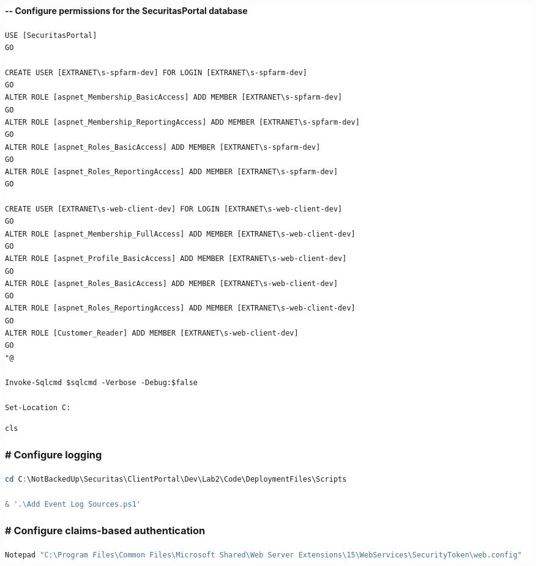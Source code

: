 #### -- Configure permissions for the SecuritasPortal database

```Console
USE [SecuritasPortal]
GO

CREATE USER [EXTRANET\s-spfarm-dev] FOR LOGIN [EXTRANET\s-spfarm-dev]
GO
ALTER ROLE [aspnet_Membership_BasicAccess] ADD MEMBER [EXTRANET\s-spfarm-dev]
GO
ALTER ROLE [aspnet_Membership_ReportingAccess] ADD MEMBER [EXTRANET\s-spfarm-dev]
GO
ALTER ROLE [aspnet_Roles_BasicAccess] ADD MEMBER [EXTRANET\s-spfarm-dev]
GO
ALTER ROLE [aspnet_Roles_ReportingAccess] ADD MEMBER [EXTRANET\s-spfarm-dev]
GO

CREATE USER [EXTRANET\s-web-client-dev] FOR LOGIN [EXTRANET\s-web-client-dev]
GO
ALTER ROLE [aspnet_Membership_FullAccess] ADD MEMBER [EXTRANET\s-web-client-dev]
GO
ALTER ROLE [aspnet_Profile_BasicAccess] ADD MEMBER [EXTRANET\s-web-client-dev]
GO
ALTER ROLE [aspnet_Roles_BasicAccess] ADD MEMBER [EXTRANET\s-web-client-dev]
GO
ALTER ROLE [aspnet_Roles_ReportingAccess] ADD MEMBER [EXTRANET\s-web-client-dev]
GO
ALTER ROLE [Customer_Reader] ADD MEMBER [EXTRANET\s-web-client-dev]
GO
"@

Invoke-Sqlcmd $sqlcmd -Verbose -Debug:$false

Set-Location C:
```

```Console
cls
```

### # Configure logging

```PowerShell
cd C:\NotBackedUp\Securitas\ClientPortal\Dev\Lab2\Code\DeploymentFiles\Scripts

& '.\Add Event Log Sources.ps1'
```

### # Configure claims-based authentication

```PowerShell
Notepad "C:\Program Files\Common Files\Microsoft Shared\Web Server Extensions\15\WebServices\SecurityToken\web.config"
```
